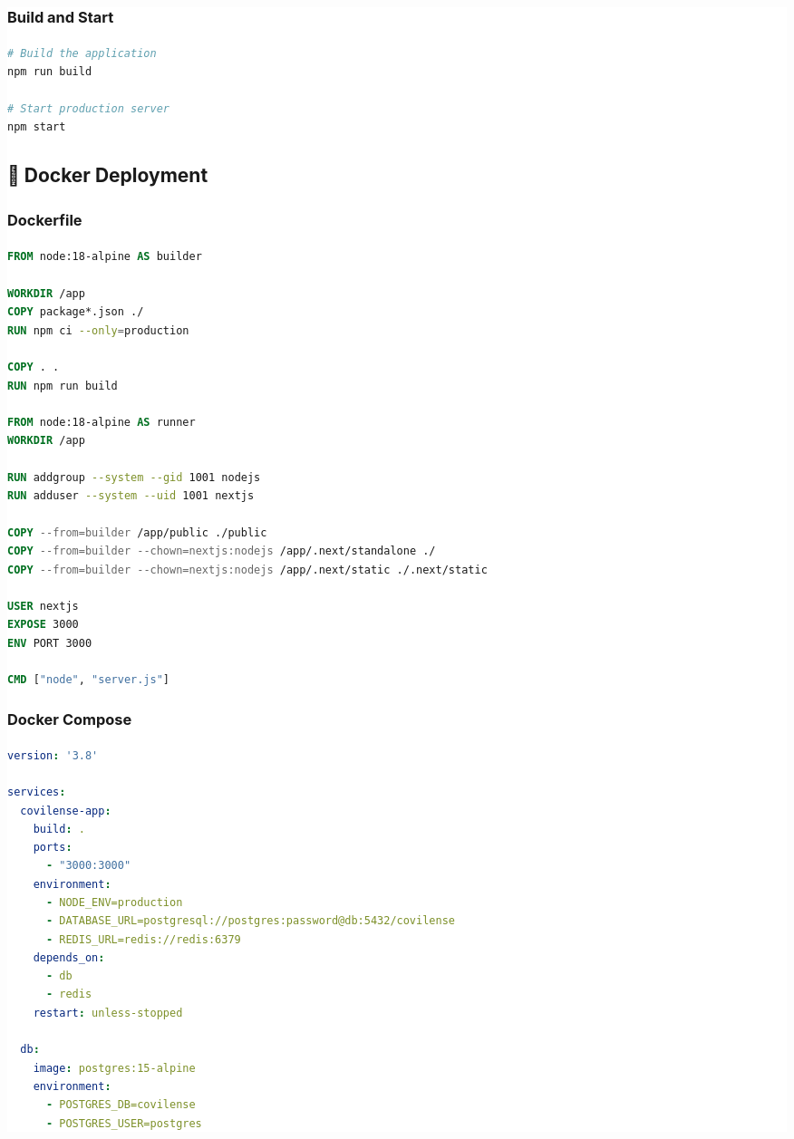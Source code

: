 ### Build and Start

```bash
# Build the application
npm run build

# Start production server
npm start
```

## 🐳 Docker Deployment

### Dockerfile
```dockerfile
FROM node:18-alpine AS builder

WORKDIR /app
COPY package*.json ./
RUN npm ci --only=production

COPY . .
RUN npm run build

FROM node:18-alpine AS runner
WORKDIR /app

RUN addgroup --system --gid 1001 nodejs
RUN adduser --system --uid 1001 nextjs

COPY --from=builder /app/public ./public
COPY --from=builder --chown=nextjs:nodejs /app/.next/standalone ./
COPY --from=builder --chown=nextjs:nodejs /app/.next/static ./.next/static

USER nextjs
EXPOSE 3000
ENV PORT 3000

CMD ["node", "server.js"]
```

### Docker Compose
```yaml
version: '3.8'

services:
  covilense-app:
    build: .
    ports:
      - "3000:3000"
    environment:
      - NODE_ENV=production
      - DATABASE_URL=postgresql://postgres:password@db:5432/covilense
      - REDIS_URL=redis://redis:6379
    depends_on:
      - db
      - redis
    restart: unless-stopped

  db:
    image: postgres:15-alpine
    environment:
      - POSTGRES_DB=covilense
      - POSTGRES_USER=postgres
```